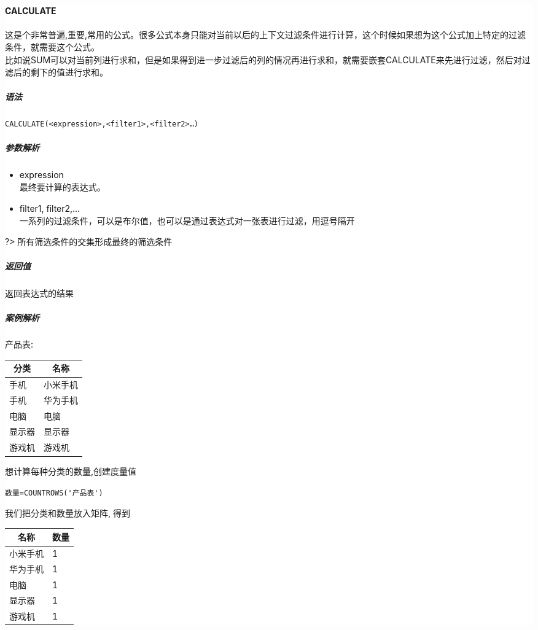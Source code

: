 #### CALCULATE  

这是个非常普遍,重要,常用的公式。很多公式本身只能对当前以后的上下文过滤条件进行计算，这个时候如果想为这个公式加上特定的过滤条件，就需要这个公式。  
比如说SUM可以对当前列进行求和，但是如果得到进一步过滤后的列的情况再进行求和，就需要嵌套CALCULATE来先进行过滤，然后对过滤后的剩下的值进行求和。  

##### 语法

```DAX
CALCULATE(<expression>,<filter1>,<filter2>…)  
```  

##### 参数解析  

* expression  
最终要计算的表达式。  

* filter1, filter2,…  
一系列的过滤条件，可以是布尔值，也可以是通过表达式对一张表进行过滤，用逗号隔开  

?> 所有筛选条件的交集形成最终的筛选条件  

##### 返回值  

返回表达式的结果  

##### 案例解析  

产品表:  

| 分类 | 名称 |
| ------ | ------ |
| 手机   | 小米手机 |
| 手机   | 华为手机 |
| 电脑   | 电脑   |
| 显示器 | 显示器 |
| 游戏机 | 游戏机 |

想计算每种分类的数量,创建度量值  

```DAX
数量=COUNTROWS('产品表')  
```

我们把分类和数量放入矩阵, 得到  

| 名称   | 数量 |
| ------ | ------ |
| 小米手机   |  1 |
| 华为手机   |  1 |
| 电脑   |  1 |
| 显示器 |  1 |
| 游戏机 |  1 |  
